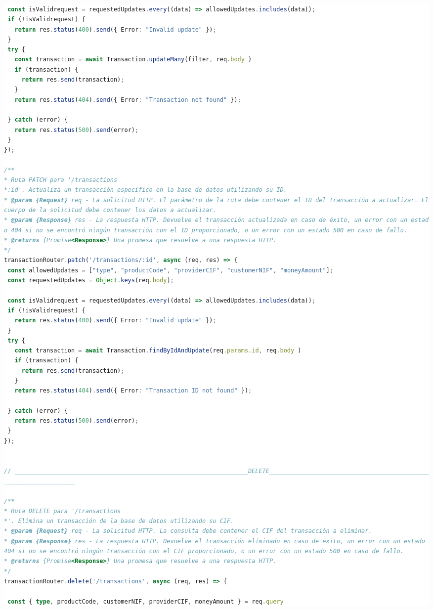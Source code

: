  ```typescript
  const isValidrequest = requestedUpdates.every((data) => allowedUpdates.includes(data));
  if (!isValidrequest) {
    return res.status(400).send({ Error: "Invalid update" });
  }
  try {
    const transaction = await Transaction.updateMany(filter, req.body )
    if (transaction) {
      return res.send(transaction);
    }
    return res.status(404).send({ Error: "Transaction not found" }); 

  } catch (error) {
    return res.status(500).send(error);
  } 
});

/**
 * Ruta PATCH para '/transactions
 *:id'. Actualiza un transacción específico en la base de datos utilizando su ID.
 * @param {Request} req - La solicitud HTTP. El parámetro de la ruta debe contener el ID del transacción a actualizar. El cuerpo de la solicitud debe contener los datos a actualizar.
 * @param {Response} res - La respuesta HTTP. Devuelve el transacción actualizada en caso de éxito, un error con un estado 404 si no se encontró ningún transacción con el ID proporcionado, o un error con un estado 500 en caso de fallo.
 * @returns {Promise<Response>} Una promesa que resuelve a una respuesta HTTP.
 */
transactionRouter.patch('/transactions/:id', async (req, res) => {
  const allowedUpdates = ["type", "productCode", "providerCIF", "customerNIF", "moneyAmount"];
  const requestedUpdates = Object.keys(req.body);

  const isValidrequest = requestedUpdates.every((data) => allowedUpdates.includes(data));
  if (!isValidrequest) {
    return res.status(400).send({ Error: "Invalid update" });
  }
  try {
    const transaction = await Transaction.findByIdAndUpdate(req.params.id, req.body )
    if (transaction) {
      return res.send(transaction);
    }
    return res.status(404).send({ Error: "Transaction ID not found" }); 

  } catch (error) {
    return res.status(500).send(error);
  }  
});


// __________________________________________________________________DELETE_________________________________________________________________

/**
 * Ruta DELETE para '/transactions
 *'. Elimina un transacción de la base de datos utilizando su CIF.
 * @param {Request} req - La solicitud HTTP. La consulta debe contener el CIF del transacción a eliminar.
 * @param {Response} res - La respuesta HTTP. Devuelve el transacción eliminado en caso de éxito, un error con un estado 404 si no se encontró ningún transacción con el CIF proporcionado, o un error con un estado 500 en caso de fallo.
 * @returns {Promise<Response>} Una promesa que resuelve a una respuesta HTTP.
 */
transactionRouter.delete('/transactions', async (req, res) => {

  const { type, productCode, customerNIF, providerCIF, moneyAmount } = req.query
 ```